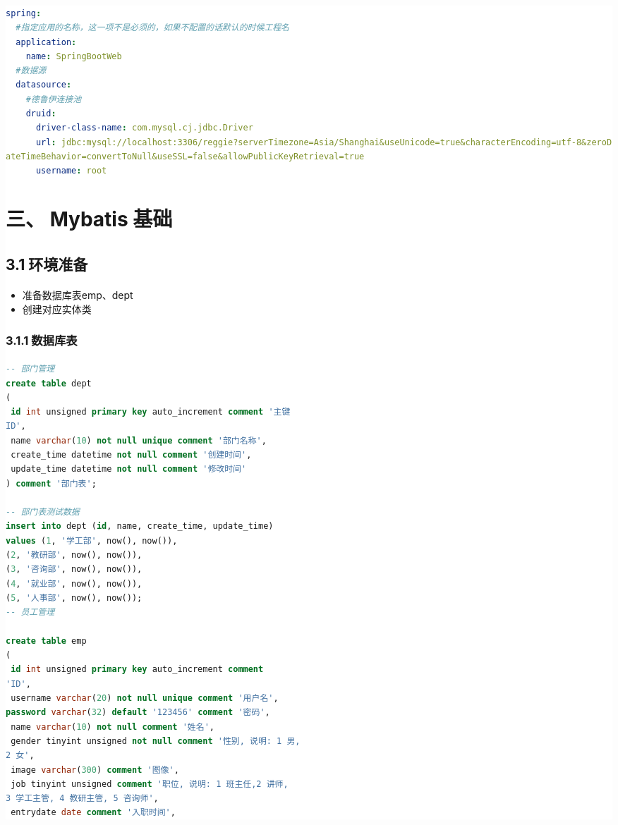 

```yaml
spring:
  #指定应用的名称，这一项不是必须的，如果不配置的话默认的时候工程名
  application:
    name: SpringBootWeb
  #数据源
  datasource:
    #德鲁伊连接池
    druid:
      driver-class-name: com.mysql.cj.jdbc.Driver
      url: jdbc:mysql://localhost:3306/reggie?serverTimezone=Asia/Shanghai&useUnicode=true&characterEncoding=utf-8&zeroDateTimeBehavior=convertToNull&useSSL=false&allowPublicKeyRetrieval=true
      username: root
```





# 三、 Mybatis 基础



## 3.1 环境准备

* 准备数据库表emp、dept
*  创建对应实体类



### 3.1.1 数据库表

```sql
-- 部门管理
create table dept
(
 id int unsigned primary key auto_increment comment '主键
ID',
 name varchar(10) not null unique comment '部门名称',
 create_time datetime not null comment '创建时间',
 update_time datetime not null comment '修改时间'
) comment '部门表';

-- 部门表测试数据
insert into dept (id, name, create_time, update_time)
values (1, '学工部', now(), now()),
(2, '教研部', now(), now()),
(3, '咨询部', now(), now()),
(4, '就业部', now(), now()),
(5, '人事部', now(), now());
-- 员工管理

create table emp
(
 id int unsigned primary key auto_increment comment
'ID',
 username varchar(20) not null unique comment '用户名',
password varchar(32) default '123456' comment '密码',
 name varchar(10) not null comment '姓名',
 gender tinyint unsigned not null comment '性别, 说明: 1 男,
2 女',
 image varchar(300) comment '图像',
 job tinyint unsigned comment '职位, 说明: 1 班主任,2 讲师,
3 学工主管, 4 教研主管, 5 咨询师',
 entrydate date comment '入职时间',
```